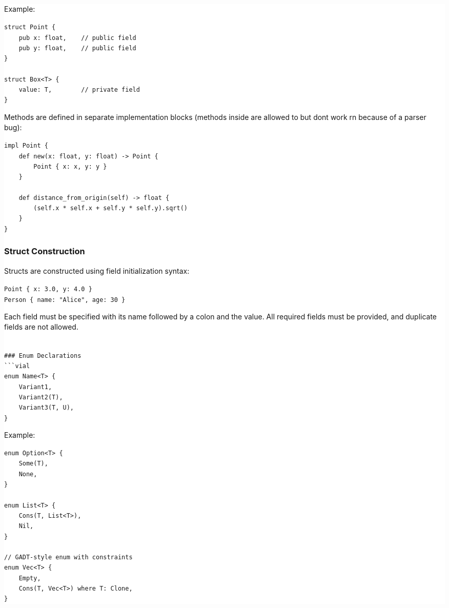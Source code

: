 Example:
```vial
struct Point {
    pub x: float,    // public field
    pub y: float,    // public field
}

struct Box<T> {
    value: T,        // private field
}
```

Methods are defined in separate implementation blocks (methods inside are allowed to but dont work rn because of a parser bug):
```vial
impl Point {
    def new(x: float, y: float) -> Point {
        Point { x: x, y: y }
    }
    
    def distance_from_origin(self) -> float {
        (self.x * self.x + self.y * self.y).sqrt()
    }
}
```

### Struct Construction
Structs are constructed using field initialization syntax:
```vial
Point { x: 3.0, y: 4.0 }
Person { name: "Alice", age: 30 }
```

Each field must be specified with its name followed by a colon and the value. All required fields must be provided, and duplicate fields are not allowed.
```

### Enum Declarations
```vial
enum Name<T> {
    Variant1,
    Variant2(T),
    Variant3(T, U),
}
```

Example:
```vial
enum Option<T> {
    Some(T),
    None,
}

enum List<T> {
    Cons(T, List<T>),
    Nil,
}

// GADT-style enum with constraints
enum Vec<T> {
    Empty,
    Cons(T, Vec<T>) where T: Clone,
}
```
